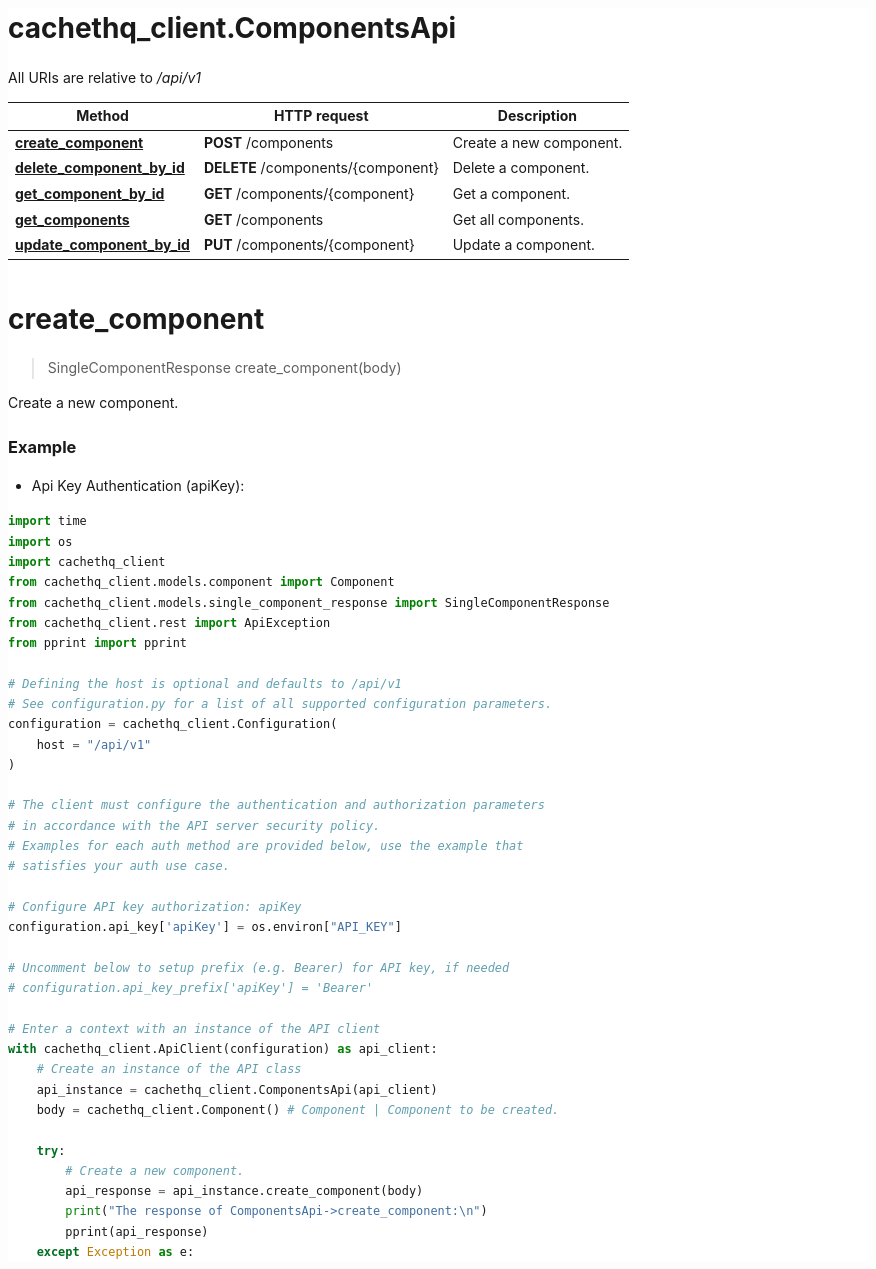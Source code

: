 # cachethq_client.ComponentsApi

All URIs are relative to */api/v1*

Method | HTTP request | Description
------------- | ------------- | -------------
[**create_component**](ComponentsApi.md#create_component) | **POST** /components | Create a new component.
[**delete_component_by_id**](ComponentsApi.md#delete_component_by_id) | **DELETE** /components/{component} | Delete a component.
[**get_component_by_id**](ComponentsApi.md#get_component_by_id) | **GET** /components/{component} | Get a component.
[**get_components**](ComponentsApi.md#get_components) | **GET** /components | Get all components.
[**update_component_by_id**](ComponentsApi.md#update_component_by_id) | **PUT** /components/{component} | Update a component.


# **create_component**
> SingleComponentResponse create_component(body)

Create a new component.

### Example

* Api Key Authentication (apiKey):
```python
import time
import os
import cachethq_client
from cachethq_client.models.component import Component
from cachethq_client.models.single_component_response import SingleComponentResponse
from cachethq_client.rest import ApiException
from pprint import pprint

# Defining the host is optional and defaults to /api/v1
# See configuration.py for a list of all supported configuration parameters.
configuration = cachethq_client.Configuration(
    host = "/api/v1"
)

# The client must configure the authentication and authorization parameters
# in accordance with the API server security policy.
# Examples for each auth method are provided below, use the example that
# satisfies your auth use case.

# Configure API key authorization: apiKey
configuration.api_key['apiKey'] = os.environ["API_KEY"]

# Uncomment below to setup prefix (e.g. Bearer) for API key, if needed
# configuration.api_key_prefix['apiKey'] = 'Bearer'

# Enter a context with an instance of the API client
with cachethq_client.ApiClient(configuration) as api_client:
    # Create an instance of the API class
    api_instance = cachethq_client.ComponentsApi(api_client)
    body = cachethq_client.Component() # Component | Component to be created.

    try:
        # Create a new component.
        api_response = api_instance.create_component(body)
        print("The response of ComponentsApi->create_component:\n")
        pprint(api_response)
    except Exception as e:
```